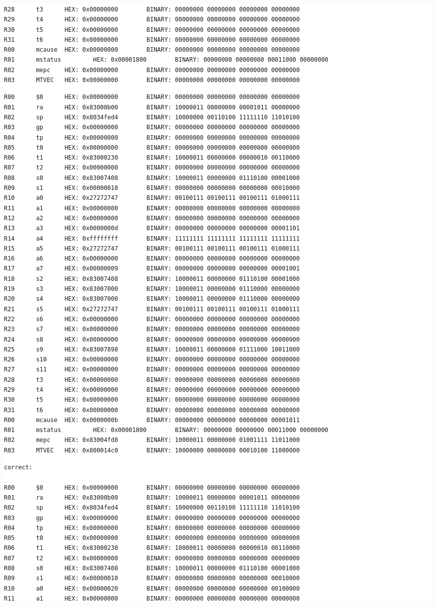 ```
R28      t3      HEX: 0x00000000        BINARY: 00000000 00000000 00000000 00000000    
R29      t4      HEX: 0x00000000        BINARY: 00000000 00000000 00000000 00000000    
R30      t5      HEX: 0x00000000        BINARY: 00000000 00000000 00000000 00000000    
R31      t6      HEX: 0x00000000        BINARY: 00000000 00000000 00000000 00000000    
R00      mcause  HEX: 0x00000000        BINARY: 00000000 00000000 00000000 00000000    
R01      mstatus         HEX: 0x00001800        BINARY: 00000000 00000000 00011000 00000000    
R02      mepc    HEX: 0x00000000        BINARY: 00000000 00000000 00000000 00000000    
R03      MTVEC   HEX: 0x00000000        BINARY: 00000000 00000000 00000000 00000000
```

```
R00      $0      HEX: 0x00000000        BINARY: 00000000 00000000 00000000 00000000    
R01      ra      HEX: 0x83000b00        BINARY: 10000011 00000000 00001011 00000000    
R02      sp      HEX: 0x8034fed4        BINARY: 10000000 00110100 11111110 11010100    
R03      gp      HEX: 0x00000000        BINARY: 00000000 00000000 00000000 00000000    
R04      tp      HEX: 0x00000000        BINARY: 00000000 00000000 00000000 00000000    
R05      t0      HEX: 0x00000000        BINARY: 00000000 00000000 00000000 00000000    
R06      t1      HEX: 0x83000230        BINARY: 10000011 00000000 00000010 00110000    
R07      t2      HEX: 0x00000000        BINARY: 00000000 00000000 00000000 00000000    
R08      s0      HEX: 0x83007408        BINARY: 10000011 00000000 01110100 00001000    
R09      s1      HEX: 0x00000010        BINARY: 00000000 00000000 00000000 00010000    
R10      a0      HEX: 0x27272747        BINARY: 00100111 00100111 00100111 01000111    
R11      a1      HEX: 0x00000000        BINARY: 00000000 00000000 00000000 00000000    
R12      a2      HEX: 0x00000000        BINARY: 00000000 00000000 00000000 00000000    
R13      a3      HEX: 0x0000000d        BINARY: 00000000 00000000 00000000 00001101    
R14      a4      HEX: 0xffffffff        BINARY: 11111111 11111111 11111111 11111111    
R15      a5      HEX: 0x27272747        BINARY: 00100111 00100111 00100111 01000111    
R16      a6      HEX: 0x00000000        BINARY: 00000000 00000000 00000000 00000000    
R17      a7      HEX: 0x00000009        BINARY: 00000000 00000000 00000000 00001001    
R18      s2      HEX: 0x83007408        BINARY: 10000011 00000000 01110100 00001000    
R19      s3      HEX: 0x83007000        BINARY: 10000011 00000000 01110000 00000000    
R20      s4      HEX: 0x83007000        BINARY: 10000011 00000000 01110000 00000000    
R21      s5      HEX: 0x27272747        BINARY: 00100111 00100111 00100111 01000111    
R22      s6      HEX: 0x00000000        BINARY: 00000000 00000000 00000000 00000000    
R23      s7      HEX: 0x00000000        BINARY: 00000000 00000000 00000000 00000000    
R24      s8      HEX: 0x00000000        BINARY: 00000000 00000000 00000000 00000000    
R25      s9      HEX: 0x83007898        BINARY: 10000011 00000000 01111000 10011000    
R26      s10     HEX: 0x00000000        BINARY: 00000000 00000000 00000000 00000000    
R27      s11     HEX: 0x00000000        BINARY: 00000000 00000000 00000000 00000000    
R28      t3      HEX: 0x00000000        BINARY: 00000000 00000000 00000000 00000000    
R29      t4      HEX: 0x00000000        BINARY: 00000000 00000000 00000000 00000000    
R30      t5      HEX: 0x00000000        BINARY: 00000000 00000000 00000000 00000000    
R31      t6      HEX: 0x00000000        BINARY: 00000000 00000000 00000000 00000000    
R00      mcause  HEX: 0x0000000b        BINARY: 00000000 00000000 00000000 00001011    
R01      mstatus         HEX: 0x00001800        BINARY: 00000000 00000000 00011000 00000000    
R02      mepc    HEX: 0x83004fd8        BINARY: 10000011 00000000 01001111 11011000    
R03      MTVEC   HEX: 0x800014c0        BINARY: 10000000 00000000 00010100 11000000
```

```
correct:

R00      $0      HEX: 0x00000000        BINARY: 00000000 00000000 00000000 00000000    
R01      ra      HEX: 0x83000b00        BINARY: 10000011 00000000 00001011 00000000    
R02      sp      HEX: 0x8034fed4        BINARY: 10000000 00110100 11111110 11010100    
R03      gp      HEX: 0x00000000        BINARY: 00000000 00000000 00000000 00000000    
R04      tp      HEX: 0x00000000        BINARY: 00000000 00000000 00000000 00000000    
R05      t0      HEX: 0x00000000        BINARY: 00000000 00000000 00000000 00000000    
R06      t1      HEX: 0x83000230        BINARY: 10000011 00000000 00000010 00110000    
R07      t2      HEX: 0x00000000        BINARY: 00000000 00000000 00000000 00000000    
R08      s0      HEX: 0x83007408        BINARY: 10000011 00000000 01110100 00001000    
R09      s1      HEX: 0x00000010        BINARY: 00000000 00000000 00000000 00010000    
R10      a0      HEX: 0x00000020        BINARY: 00000000 00000000 00000000 00100000    
R11      a1      HEX: 0x00000000        BINARY: 00000000 00000000 00000000 00000000    
```